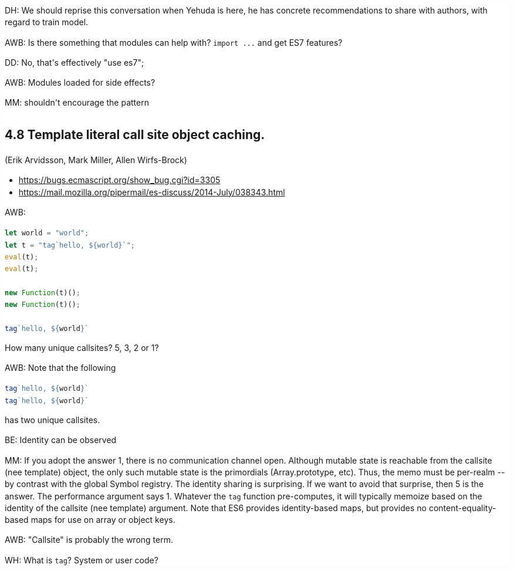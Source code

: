 DH: We should reprise this conversation when Yehuda is here, he has concrete recommendations to share with authors, with regard to train model.

AWB: Is there something that modules can help with? `import ...` and get ES7 features?

DD: No, that's effectively "use es7";

AWB: Modules loaded for side effects?

MM: shouldn't encourage the pattern





## 4.8 Template literal call site object caching. 

(Erik Arvidsson, Mark Miller, Allen Wirfs-Brock)

- https://bugs.ecmascript.org/show_bug.cgi?id=3305
- https://mail.mozilla.org/pipermail/es-discuss/2014-July/038343.html

AWB: 

```js
let world = "world";
let t = "tag`hello, ${world}`";
eval(t);
eval(t);

new Function(t)();
new Function(t)();

tag`hello, ${world}`
```

How many unique callsites? 5, 3, 2 or 1?

AWB: Note that the following

```js
tag`hello, ${world}`
tag`hello, ${world}`
```

has two unique callsites.

BE: Identity can be observed

MM: If you adopt the answer 1, there is no communication channel open. Although mutable state is reachable from the callsite (nee template) object, the only such mutable state is the primordials (Array.prototype, etc). Thus, the memo must be per-realm -- by contrast with the global Symbol registry. The identity sharing is surprising. If we want to avoid that surprise, then 5 is the answer. The performance argument says 1. Whatever the `tag` function pre-computes, it will typically memoize based on the identity of the callsite (nee template) argument. Note that ES6 provides identity-based maps, but provides no content-equality-based maps for use on array or object keys.

AWB: "Callsite" is probably the wrong term. 

WH: What is `tag`? System or user code?
